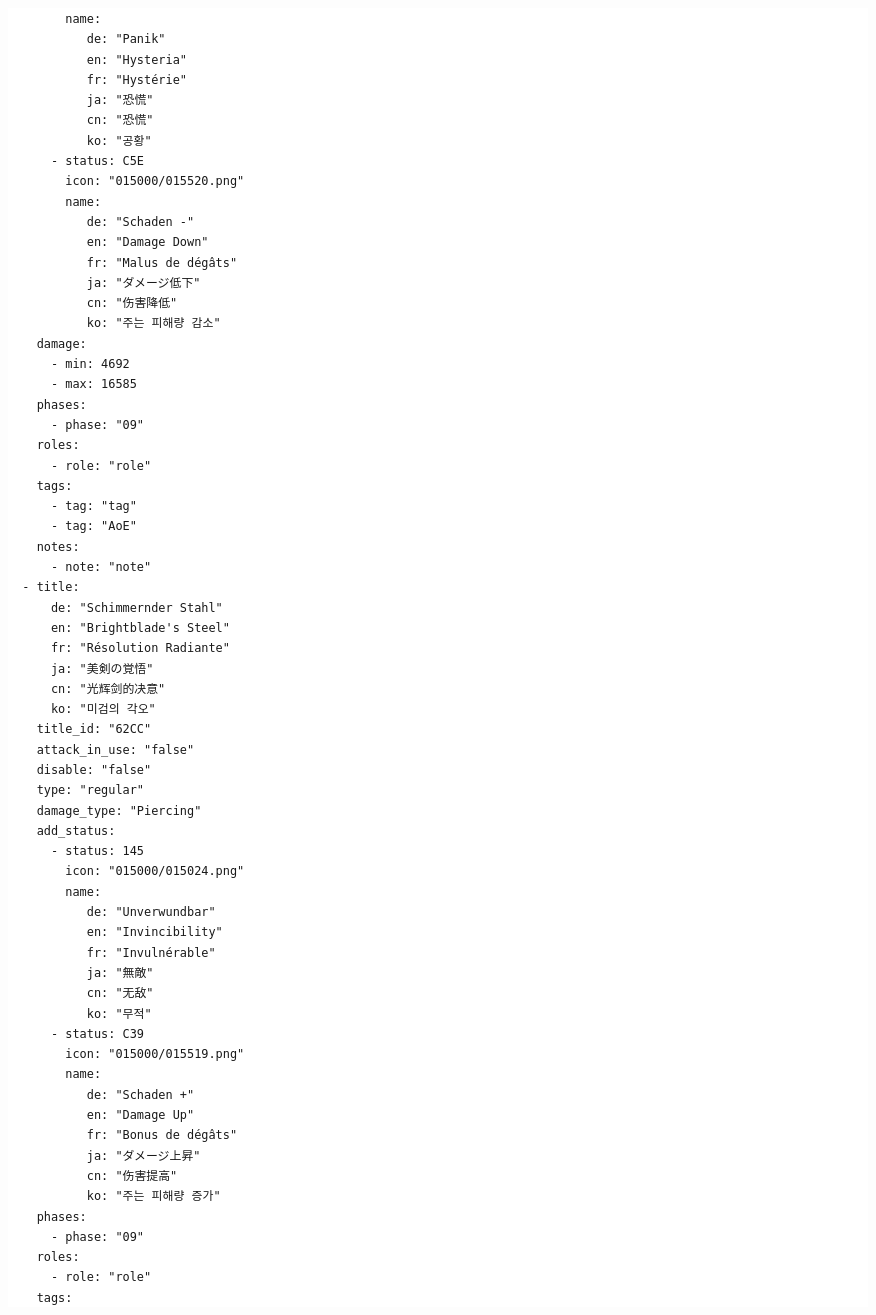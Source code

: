             name:
               de: "Panik"
               en: "Hysteria"
               fr: "Hystérie"
               ja: "恐慌"
               cn: "恐慌"
               ko: "공황"
          - status: C5E
            icon: "015000/015520.png"
            name:
               de: "Schaden -"
               en: "Damage Down"
               fr: "Malus de dégâts"
               ja: "ダメージ低下"
               cn: "伤害降低"
               ko: "주는 피해량 감소"
        damage:
          - min: 4692
          - max: 16585
        phases:
          - phase: "09"
        roles:
          - role: "role"
        tags:
          - tag: "tag"
          - tag: "AoE"
        notes:
          - note: "note"
      - title:
          de: "Schimmernder Stahl"
          en: "Brightblade's Steel"
          fr: "Résolution Radiante"
          ja: "美剣の覚悟"
          cn: "光辉剑的决意"
          ko: "미검의 각오"
        title_id: "62CC"
        attack_in_use: "false"
        disable: "false"
        type: "regular"
        damage_type: "Piercing"
        add_status:
          - status: 145
            icon: "015000/015024.png"
            name:
               de: "Unverwundbar"
               en: "Invincibility"
               fr: "Invulnérable"
               ja: "無敵"
               cn: "无敌"
               ko: "무적"
          - status: C39
            icon: "015000/015519.png"
            name:
               de: "Schaden +"
               en: "Damage Up"
               fr: "Bonus de dégâts"
               ja: "ダメージ上昇"
               cn: "伤害提高"
               ko: "주는 피해량 증가"
        phases:
          - phase: "09"
        roles:
          - role: "role"
        tags: